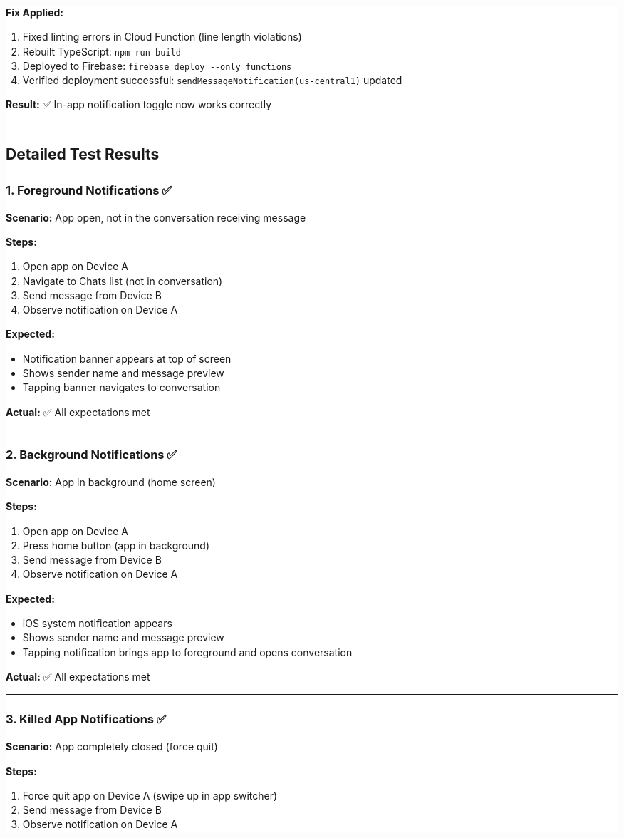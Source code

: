 **Fix Applied:**
1. Fixed linting errors in Cloud Function (line length violations)
2. Rebuilt TypeScript: `npm run build`
3. Deployed to Firebase: `firebase deploy --only functions`
4. Verified deployment successful: `sendMessageNotification(us-central1)` updated

**Result:** ✅ In-app notification toggle now works correctly

---

## Detailed Test Results

### 1. Foreground Notifications ✅

**Scenario:** App open, not in the conversation receiving message

**Steps:**
1. Open app on Device A
2. Navigate to Chats list (not in conversation)
3. Send message from Device B
4. Observe notification on Device A

**Expected:**
- Notification banner appears at top of screen
- Shows sender name and message preview
- Tapping banner navigates to conversation

**Actual:** ✅ All expectations met

---

### 2. Background Notifications ✅

**Scenario:** App in background (home screen)

**Steps:**
1. Open app on Device A
2. Press home button (app in background)
3. Send message from Device B
4. Observe notification on Device A

**Expected:**
- iOS system notification appears
- Shows sender name and message preview
- Tapping notification brings app to foreground and opens conversation

**Actual:** ✅ All expectations met

---

### 3. Killed App Notifications ✅

**Scenario:** App completely closed (force quit)

**Steps:**
1. Force quit app on Device A (swipe up in app switcher)
2. Send message from Device B
3. Observe notification on Device A
